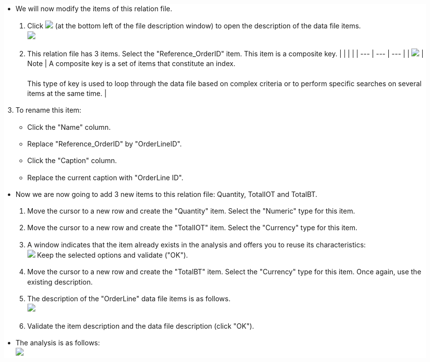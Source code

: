 





- We will now modify the items of this relation file.

	1. Click ![](https://doc.pcsoft.fr/en-US/images/image.awp?langid=3&name=P3_ICO_Fichier_Rubrique.jpg) (at the bottom left of the file description window) to open the description of the data file items.  <br>![](https://doc.pcsoft.fr/en-US/images/image.awp?langid=3&name=P3_Ma%20premi%E8re%20base%20-%20Liaisons%20-%20HC%20N%B0007.jpg)


	2. This relation file has 3 items. Select the "Reference_OrderID" item. This item is a composite key.
			|   |   |   |
| --- | --- | --- |
| ![](https://doc.pcsoft.fr/en-US/images/image.awp?langid=3&name=note.png) | Note | A composite key is a set of items that constitute an index.<br><br>This type of key is used to loop through the data file based on complex criteria or to perform specific searches on several items at the same time. |





3. To rename this item:

	- Click the "Name" column.

	- Replace "Reference_OrderID" by "OrderLineID".

	- Click the "Caption" column.

	- Replace the current caption with "OrderLine ID".




- Now we are now going to add 3 new items to this relation file: Quantity, TotalIOT and TotalBT.

	1. Move the cursor to a new row and create the "Quantity" item. Select the "Numeric" type for this item.

	2. Move the cursor to a new row and create the "TotalIOT" item. Select the "Currency" type for this item.

	3. A window indicates that the item already exists in the analysis and offers you to reuse its characteristics: <br>![](https://doc.pcsoft.fr/en-US/images/image.awp?langid=3&name=P3_Ma%20premi%E8re%20base%20-%20Liaisons%20-%20HC%20N%B0008.jpg)
Keep the selected options and validate ("OK"). 

	4. Move the cursor to a new row and create the "TotalBT" item. Select the "Currency" type for this item. Once again, use the existing description.

	5. The description of the "OrderLine" data file items is as follows.  <br>![](https://doc.pcsoft.fr/en-US/images/image.awp?langid=3&name=P3_Ma%20premi%E8re%20base%20-%20Liaisons%20-%20HC%20N%B0009.jpg&type=thumb)


	6. Validate the item description and the data file description (click "OK"). 




- The analysis is as follows:  <br>![](https://doc.pcsoft.fr/en-US/images/image.awp?langid=3&name=P3_Ma%20premi%E8re%20base%20-%20Liaisons%20-%20HC%20N%B0010.jpg&type=thumb)
